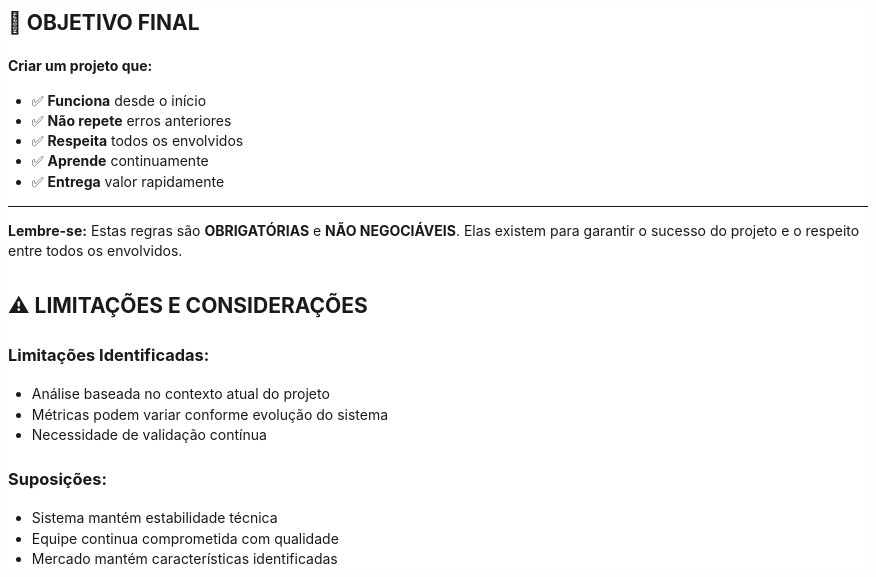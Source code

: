 
## 🎯 **OBJETIVO FINAL**

**Criar um projeto que:**
- ✅ **Funciona** desde o início
- ✅ **Não repete** erros anteriores
- ✅ **Respeita** todos os envolvidos
- ✅ **Aprende** continuamente
- ✅ **Entrega** valor rapidamente

---

**Lembre-se:** Estas regras são **OBRIGATÓRIAS** e **NÃO NEGOCIÁVEIS**. Elas existem para garantir o sucesso do projeto e o respeito entre todos os envolvidos.


## ⚠️ **LIMITAÇÕES E CONSIDERAÇÕES**

### **Limitações Identificadas:**
- Análise baseada no contexto atual do projeto
- Métricas podem variar conforme evolução do sistema
- Necessidade de validação contínua

### **Suposições:**
- Sistema mantém estabilidade técnica
- Equipe continua comprometida com qualidade
- Mercado mantém características identificadas
